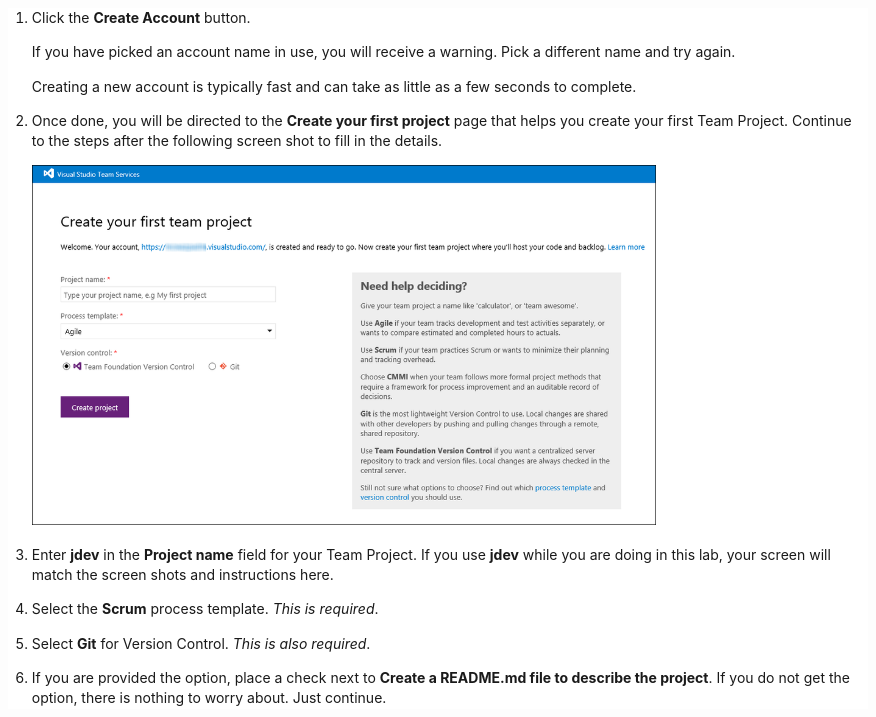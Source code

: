 1.  Click the **Create Account** button.

    If you have picked an account name in use, you will receive a warning.
    Pick a different name and try again.

    Creating a new account is typically fast and can take as little as a few
    seconds to complete. 
    
1. Once done, you will be directed to the **Create
    your first project** page that helps you create your first Team Project.
    Continue to the steps after the following screen shot to fill in the
    details.

    <img src="./images/project/image9.png" width="624" height="360" />

1.  Enter **jdev** in the **Project name** field for your Team Project.
    If you use **jdev** while you are doing in this lab, your screen
    will match the screen shots and instructions here.

2.  Select the **Scrum** process template. *This is required*.

3.  Select **Git** for Version Control. *This is also required*.

4.  If you are provided the option, place a check next to **Create a
    README.md file to describe the project**. If you do not get the
    option, there is nothing to worry about. Just continue.
